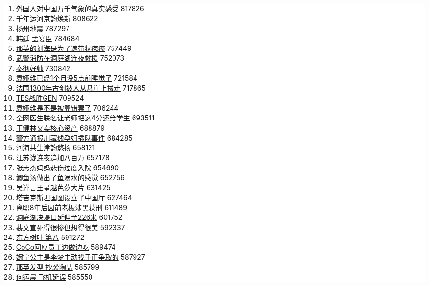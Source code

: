 1. [外国人对中国万千气象的真实感受](https://s.weibo.com/weibo?q=%23%E5%A4%96%E5%9B%BD%E4%BA%BA%E5%AF%B9%E4%B8%AD%E5%9B%BD%E4%B8%87%E5%8D%83%E6%B0%94%E8%B1%A1%E7%9A%84%E7%9C%9F%E5%AE%9E%E6%84%9F%E5%8F%97%23&t=31&band_rank=3&Refer=top) 817826
1. [千年运河京韵焕新](https://s.weibo.com/weibo?q=%23%E5%8D%83%E5%B9%B4%E8%BF%90%E6%B2%B3%E4%BA%AC%E9%9F%B5%E7%84%95%E6%96%B0%23&t=31&band_rank=3&Refer=top) 808622
1. [扬州地震](https://s.weibo.com/weibo?q=%E6%89%AC%E5%B7%9E%E5%9C%B0%E9%9C%87&t=31&band_rank=16&Refer=top) 787297
1. [韩廷 孟宴臣](https://s.weibo.com/weibo?q=%E9%9F%A9%E5%BB%B7%20%E5%AD%9F%E5%AE%B4%E8%87%A3&t=31&band_rank=23&Refer=top) 784684
1. [那英的刘海是为了遮带状疱疹](https://s.weibo.com/weibo?q=%23%E9%82%A3%E8%8B%B1%E7%9A%84%E5%88%98%E6%B5%B7%E6%98%AF%E4%B8%BA%E4%BA%86%E9%81%AE%E5%B8%A6%E7%8A%B6%E7%96%B1%E7%96%B9%23&t=31&band_rank=5&Refer=top) 757449
1. [武警消防在洞庭湖连夜救援](https://s.weibo.com/weibo?q=%23%E6%AD%A6%E8%AD%A6%E6%B6%88%E9%98%B2%E5%9C%A8%E6%B4%9E%E5%BA%AD%E6%B9%96%E8%BF%9E%E5%A4%9C%E6%95%91%E6%8F%B4%23&t=31&band_rank=9&Refer=top) 752073
1. [秦彻好帅](https://s.weibo.com/weibo?q=%E7%A7%A6%E5%BD%BB%E5%A5%BD%E5%B8%85&t=31&band_rank=5&Refer=top) 730842
1. [袁娅维已经1个月没5点前睡觉了](https://s.weibo.com/weibo?q=%23%E8%A2%81%E5%A8%85%E7%BB%B4%E5%B7%B2%E7%BB%8F1%E4%B8%AA%E6%9C%88%E6%B2%A15%E7%82%B9%E5%89%8D%E7%9D%A1%E8%A7%89%E4%BA%86%23&t=31&band_rank=2&Refer=top) 721584
1. [法国1300年古剑被人从悬崖上拔走](https://s.weibo.com/weibo?q=%23%E6%B3%95%E5%9B%BD1300%E5%B9%B4%E5%8F%A4%E5%89%91%E8%A2%AB%E4%BA%BA%E4%BB%8E%E6%82%AC%E5%B4%96%E4%B8%8A%E6%8B%94%E8%B5%B0%23&t=31&band_rank=18&Refer=top) 717865
1. [TES战胜GEN](https://s.weibo.com/weibo?q=%23TES%E6%88%98%E8%83%9CGEN%23&t=31&band_rank=2&Refer=top) 709524
1. [袁娅维是不是被算错票了](https://s.weibo.com/weibo?q=%23%E8%A2%81%E5%A8%85%E7%BB%B4%E6%98%AF%E4%B8%8D%E6%98%AF%E8%A2%AB%E7%AE%97%E9%94%99%E7%A5%A8%E4%BA%86%23&t=31&band_rank=14&Refer=top) 706244
1. [全网医生联名让老师把这4分还给学生](https://s.weibo.com/weibo?q=%23%E5%85%A8%E7%BD%91%E5%8C%BB%E7%94%9F%E8%81%94%E5%90%8D%E8%AE%A9%E8%80%81%E5%B8%88%E6%8A%8A%E8%BF%994%E5%88%86%E8%BF%98%E7%BB%99%E5%AD%A6%E7%94%9F%23&t=31&band_rank=43&Refer=top) 693511
1. [王健林又卖核心资产](https://s.weibo.com/weibo?q=%23%E7%8E%8B%E5%81%A5%E6%9E%97%E5%8F%88%E5%8D%96%E6%A0%B8%E5%BF%83%E8%B5%84%E4%BA%A7%23&t=31&band_rank=35&Refer=top) 688879
1. [警方通报川藏线孕妇插队事件](https://s.weibo.com/weibo?q=%23%E8%AD%A6%E6%96%B9%E9%80%9A%E6%8A%A5%E5%B7%9D%E8%97%8F%E7%BA%BF%E5%AD%95%E5%A6%87%E6%8F%92%E9%98%9F%E4%BA%8B%E4%BB%B6%23&t=31&band_rank=12&Refer=top) 684285
1. [河海共生津韵悠扬](https://s.weibo.com/weibo?q=%23%E6%B2%B3%E6%B5%B7%E5%85%B1%E7%94%9F%E6%B4%A5%E9%9F%B5%E6%82%A0%E6%89%AC%23&t=31&band_rank=3&Refer=top) 658121
1. [汪苏泷连夜追加八百万](https://s.weibo.com/weibo?q=%23%E6%B1%AA%E8%8B%8F%E6%B3%B7%E8%BF%9E%E5%A4%9C%E8%BF%BD%E5%8A%A0%E5%85%AB%E7%99%BE%E4%B8%87%23&t=31&band_rank=12&Refer=top) 657178
1. [张志杰妈妈悲伤过度入院](https://s.weibo.com/weibo?q=%23%E5%BC%A0%E5%BF%97%E6%9D%B0%E5%A6%88%E5%A6%88%E6%82%B2%E4%BC%A4%E8%BF%87%E5%BA%A6%E5%85%A5%E9%99%A2%23&t=31&band_rank=11&Refer=top) 654690
1. [鲫鱼汤做出了鱼溺水的感觉](https://s.weibo.com/weibo?q=%E9%B2%AB%E9%B1%BC%E6%B1%A4%E5%81%9A%E5%87%BA%E4%BA%86%E9%B1%BC%E6%BA%BA%E6%B0%B4%E7%9A%84%E6%84%9F%E8%A7%89&t=31&band_rank=37&Refer=top) 652756
1. [吴谨言王星越芭莎大片](https://s.weibo.com/weibo?q=%E5%90%B4%E8%B0%A8%E8%A8%80%E7%8E%8B%E6%98%9F%E8%B6%8A%E8%8A%AD%E8%8E%8E%E5%A4%A7%E7%89%87&t=31&band_rank=7&Refer=top) 631425
1. [塔吉克斯坦国图设立了中国厅](https://s.weibo.com/weibo?q=%23%E5%A1%94%E5%90%89%E5%85%8B%E6%96%AF%E5%9D%A6%E5%9B%BD%E5%9B%BE%E8%AE%BE%E7%AB%8B%E4%BA%86%E4%B8%AD%E5%9B%BD%E5%8E%85%23&t=31&band_rank=26&Refer=top) 627464
1. [离职8年后因前老板涉黑获刑](https://s.weibo.com/weibo?q=%23%E7%A6%BB%E8%81%8C8%E5%B9%B4%E5%90%8E%E5%9B%A0%E5%89%8D%E8%80%81%E6%9D%BF%E6%B6%89%E9%BB%91%E8%8E%B7%E5%88%91%23&t=31&band_rank=10&Refer=top) 611489
1. [洞庭湖决堤口延伸至226米](https://s.weibo.com/weibo?q=%23%E6%B4%9E%E5%BA%AD%E6%B9%96%E5%86%B3%E5%A0%A4%E5%8F%A3%E5%BB%B6%E4%BC%B8%E8%87%B3226%E7%B1%B3%23&t=31&band_rank=29&Refer=top) 601752
1. [裴文宣死得很惨但想得很美](https://s.weibo.com/weibo?q=%E8%A3%B4%E6%96%87%E5%AE%A3%E6%AD%BB%E5%BE%97%E5%BE%88%E6%83%A8%E4%BD%86%E6%83%B3%E5%BE%97%E5%BE%88%E7%BE%8E&t=31&band_rank=23&Refer=top) 592337
1. [东方树叶 第八](https://s.weibo.com/weibo?q=%E4%B8%9C%E6%96%B9%E6%A0%91%E5%8F%B6%20%E7%AC%AC%E5%85%AB&t=31&band_rank=5&Refer=top) 591272
1. [CoCo回应员工边做边吃](https://s.weibo.com/weibo?q=%23CoCo%E5%9B%9E%E5%BA%94%E5%91%98%E5%B7%A5%E8%BE%B9%E5%81%9A%E8%BE%B9%E5%90%83%23&t=31&band_rank=47&Refer=top) 589474
1. [婉宁公主是李梦主动找于正争取的](https://s.weibo.com/weibo?q=%23%E5%A9%89%E5%AE%81%E5%85%AC%E4%B8%BB%E6%98%AF%E6%9D%8E%E6%A2%A6%E4%B8%BB%E5%8A%A8%E6%89%BE%E4%BA%8E%E6%AD%A3%E4%BA%89%E5%8F%96%E7%9A%84%23&t=31&band_rank=31&Refer=top) 587927
1. [那英发型 抄袭陶喆](https://s.weibo.com/weibo?q=%E9%82%A3%E8%8B%B1%E5%8F%91%E5%9E%8B%20%E6%8A%84%E8%A2%AD%E9%99%B6%E5%96%86&t=31&band_rank=6&Refer=top) 585799
1. [何运晨 飞机延误](https://s.weibo.com/weibo?q=%E4%BD%95%E8%BF%90%E6%99%A8%20%E9%A3%9E%E6%9C%BA%E5%BB%B6%E8%AF%AF&t=31&band_rank=6&Refer=top) 585550
